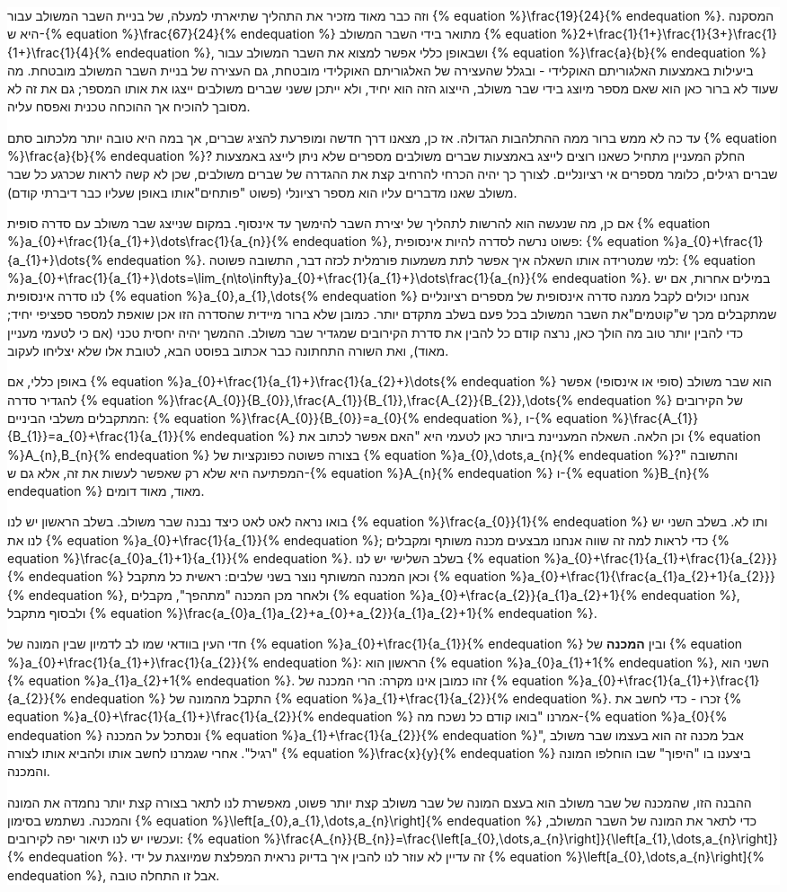 וזה כבר מאוד מזכיר את התהליך שתיארתי למעלה, של בניית השבר המשולב עבור {% equation %}\frac{19}{24}{% endequation %}. המסקנה היא ש-{% equation %}\frac{67}{24}{% endequation %} מתואר בידי השבר המשולב {% equation %}2+\frac{1}{1+}\frac{1}{3+}\frac{1}{1+}\frac{1}{4}{% endequation %}, ושבאופן כללי אפשר למצוא את השבר המשולב עבור {% equation %}\frac{a}{b}{% endequation %} ביעילות באמצעות האלגוריתם האוקלידי - ובגלל שהעצירה של האלגוריתם האוקלידי מובטחת, גם העצירה של בניית השבר המשולב מובטחת. מה שעוד לא ברור כאן הוא שאם מספר מיוצג בידי שבר משולב, הייצוג הזה הוא יחיד, ולא ייתכן ששני שברים משולבים ייצגו את אותו המספר; גם את זה לא מסובך להוכיח אך ההוכחה טכנית ואפסח עליה.

עד כה לא ממש ברור ממה ההתלהבות הגדולה. אז כן, מצאנו דרך חדשה ומופרעת להציג שברים, אך במה היא טובה יותר מלכתוב סתם {% equation %}\frac{a}{b}{% endequation %}? החלק המעניין מתחיל כשאנו רוצים לייצג באמצעות שברים משולבים מספרים שלא ניתן לייצג באמצעות שברים רגילים, כלומר מספרים אי רציונליים. לצורך כך יהיה הכרחי להרחיב קצת את ההגדרה של שברים משולבים, שכן לא קשה לראות שכרגע כל שבר משולב שאנו מדברים עליו הוא מספר רציונלי (פשוט "פותחים"אותו באופן שעליו כבר דיברתי קודם).

אם כן, מה שנעשה הוא להרשות לתהליך של יצירת השבר להימשך עד אינסוף. במקום שנייצג שבר משולב עם סדרה סופית {% equation %}a_{0}+\frac{1}{a_{1}+}\dots\frac{1}{a_{n}}{% endequation %}, פשוט נרשה לסדרה להיות אינסופית: {% equation %}a_{0}+\frac{1}{a_{1}+}\dots{% endequation %}. למי שמטרידה אותו השאלה איך אפשר לתת משמעות פורמלית לכזה דבר, התשובה פשוטה: {% equation %}a_{0}+\frac{1}{a_{1}+}\dots=\lim_{n\to\infty}a_{0}+\frac{1}{a_{1}+}\dots\frac{1}{a_{n}}{% endequation %}. במילים אחרות, אם יש לנו סדרה אינסופית {% equation %}a_{0},a_{1},\dots{% endequation %} אנחנו יכולים לקבל ממנה סדרה אינסופית של מספרים רציונליים שמתקבלים מכך ש"קוטמים"את השבר המשולב בכל פעם בשלב מתקדם יותר. כמובן שלא ברור מיידית שהסדרה הזו אכן שואפת למספר ספציפי יחיד; כדי להבין יותר טוב מה הולך כאן, נרצה קודם כל להבין את סדרת הקירובים שמגדיר שבר משולב. ההמשך יהיה יחסית טכני (אם כי לטעמי מעניין מאוד), ואת השורה התחתונה כבר אכתוב בפוסט הבא, לטובת אלו שלא יצליחו לעקוב.

באופן כללי, אם {% equation %}a_{0}+\frac{1}{a_{1}+}\frac{1}{a_{2}+}\dots{% endequation %} הוא שבר משולב (סופי או אינסופי) אפשר להגדיר סדרה {% equation %}\frac{A_{0}}{B_{0}},\frac{A_{1}}{B_{1}},\frac{A_{2}}{B_{2}},\dots{% endequation %} של הקירובים המתקבלים משלבי הביניים: {% equation %}\frac{A_{0}}{B_{0}}=a_{0}{% endequation %}, ו-{% equation %}\frac{A_{1}}{B_{1}}=a_{0}+\frac{1}{a_{1}}{% endequation %} וכן הלאה. השאלה המעניינת ביותר כאן לטעמי היא "האם אפשר לכתוב את {% equation %}A_{n},B_{n}{% endequation %} בצורה פשוטה כפונקציות של {% equation %}a_{0},\dots,a_{n}{% endequation %}?" והתשובה המפתיעה היא שלא רק שאפשר לעשות את זה, אלא גם ש-{% equation %}A_{n}{% endequation %} ו-{% equation %}B_{n}{% endequation %} מאוד, מאוד דומים.

בואו נראה לאט לאט כיצד נבנה שבר משולב. בשלב הראשון יש לנו {% equation %}\frac{a_{0}}{1}{% endequation %} ותו לא. בשלב השני יש לנו את {% equation %}a_{0}+\frac{1}{a_{1}}{% endequation %}; כדי לראות למה זה שווה אנחנו מבצעים מכנה משותף ומקבלים {% equation %}\frac{a_{0}a_{1}+1}{a_{1}}{% endequation %}. בשלב השלישי יש לנו {% equation %}a_{0}+\frac{1}{a_{1}+\frac{1}{a_{2}}}{% endequation %} וכאן המכנה המשותף נוצר בשני שלבים: ראשית כל מתקבל {% equation %}a_{0}+\frac{1}{\frac{a_{1}a_{2}+1}{a_{2}}}{% endequation %}, ולאחר מכן המכנה "מתהפך", מקבלים {% equation %}a_{0}+\frac{a_{2}}{a_{1}a_{2}+1}{% endequation %}, ולבסוף מתקבל {% equation %}\frac{a_{0}a_{1}a_{2}+a_{0}+a_{2}}{a_{1}a_{2}+1}{% endequation %}.

חדי העין בוודאי שמו לב לדמיון שבין המונה של {% equation %}a_{0}+\frac{1}{a_{1}}{% endequation %} ובין <strong>המכנה</strong> של {% equation %}a_{0}+\frac{1}{a_{1}+}\frac{1}{a_{2}}{% endequation %}: הראשון הוא {% equation %}a_{0}a_{1}+1{% endequation %}, השני הוא {% equation %}a_{1}a_{2}+1{% endequation %}. זהו כמובן אינו מקרה: הרי המכנה של {% equation %}a_{0}+\frac{1}{a_{1}+}\frac{1}{a_{2}}{% endequation %} התקבל מהמונה של {% equation %}a_{1}+\frac{1}{a_{2}}{% endequation %}. זכרו - כדי לחשב את {% equation %}a_{0}+\frac{1}{a_{1}+}\frac{1}{a_{2}}{% endequation %} אמרנו "בואו קודם כל נשכח מה-{% equation %}a_{0}{% endequation %} ונסתכל על המכנה {% equation %}a_{1}+\frac{1}{a_{2}}{% endequation %}", אבל מכנה זה הוא בעצמו שבר משולב "רגיל". אחרי שגמרנו לחשב אותו ולהביא אותו לצורה {% equation %}\frac{x}{y}{% endequation %} ביצענו בו "היפוך" שבו הוחלפו המונה והמכנה.

ההבנה הזו, שהמכנה של שבר משולב הוא בעצם המונה של שבר משולב קצת יותר פשוט, מאפשרת לנו לתאר בצורה קצת יותר נחמדה את המונה והמכנה. נשתמש בסימון {% equation %}\left[a_{0},a_{1},\dots,a_{n}\right]{% endequation %} כדי לתאר את המונה של השבר המשולב, ועכשיו יש לנו תיאור יפה לקירובים: {% equation %}\frac{A_{n}}{B_{n}}=\frac{\left[a_{0},\dots,a_{n}\right]}{\left[a_{1},\dots,a_{n}\right]}{% endequation %}. זה עדיין לא עוזר לנו להבין איך בדיוק נראית המפלצת שמיוצגת על ידי {% equation %}\left[a_{0},\dots,a_{n}\right]{% endequation %}, אבל זו התחלה טובה.
